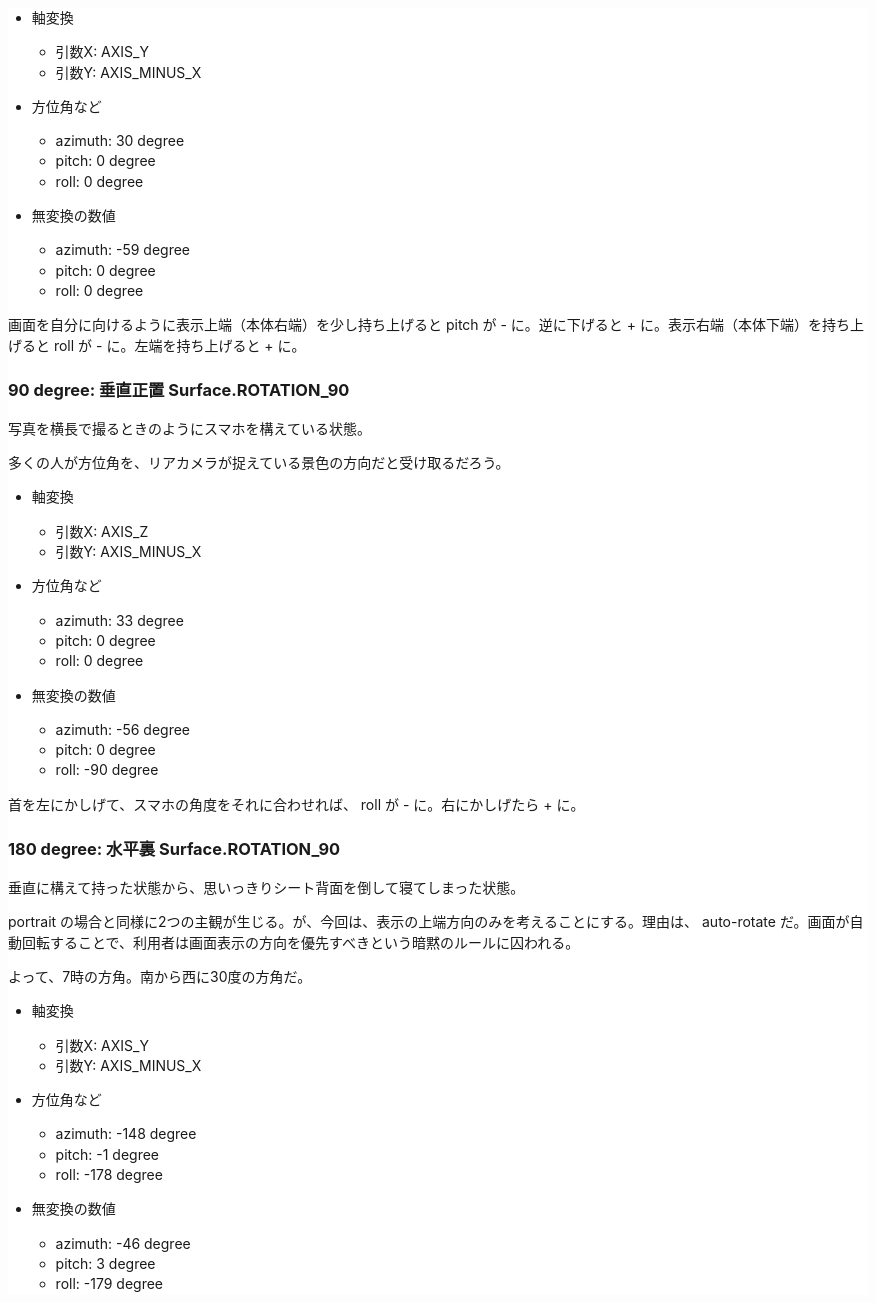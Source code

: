 - 軸変換
  - 引数X: AXIS_Y
  - 引数Y: AXIS_MINUS_X
- 方位角など
  - azimuth: 30 degree
  - pitch: 0 degree
  - roll: 0 degree

- 無変換の数値
  - azimuth: -59 degree
  - pitch: 0 degree
  - roll: 0 degree

画面を自分に向けるように表示上端（本体右端）を少し持ち上げると pitch が - に。逆に下げると + に。表示右端（本体下端）を持ち上げると roll が - に。左端を持ち上げると + に。

### 90 degree: 垂直正置 Surface.ROTATION_90

写真を横長で撮るときのようにスマホを構えている状態。

多くの人が方位角を、リアカメラが捉えている景色の方向だと受け取るだろう。

- 軸変換
  - 引数X: AXIS_Z
  - 引数Y: AXIS_MINUS_X
- 方位角など
  - azimuth: 33 degree
  - pitch: 0 degree
  - roll: 0 degree

- 無変換の数値
  - azimuth: -56 degree
  - pitch: 0 degree
  - roll: -90 degree

首を左にかしげて、スマホの角度をそれに合わせれば、 roll が - に。右にかしげたら + に。

### 180 degree: 水平裏 Surface.ROTATION_90

垂直に構えて持った状態から、思いっきりシート背面を倒して寝てしまった状態。

portrait の場合と同様に2つの主観が生じる。が、今回は、表示の上端方向のみを考えることにする。理由は、 auto-rotate だ。画面が自動回転することで、利用者は画面表示の方向を優先すべきという暗黙のルールに囚われる。

よって、7時の方角。南から西に30度の方角だ。

- 軸変換
  - 引数X: AXIS_Y
  - 引数Y: AXIS_MINUS_X
- 方位角など
  - azimuth: -148 degree
  - pitch: -1 degree
  - roll: -178 degree

- 無変換の数値
  - azimuth: -46 degree
  - pitch: 3 degree
  - roll: -179 degree
